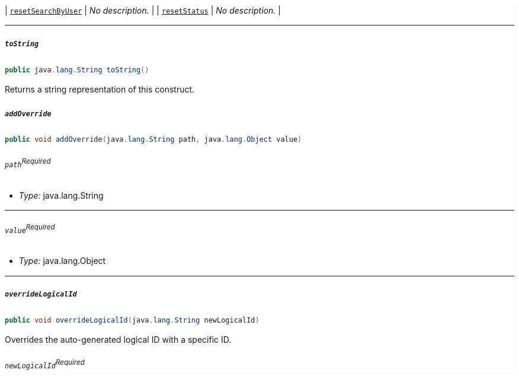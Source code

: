 | <code><a href="#rhizo-co-terraform-provider-oci.dataOciJmsJavaDownloadsJavaLicenseAcceptanceRecords.DataOciJmsJavaDownloadsJavaLicenseAcceptanceRecords.resetSearchByUser">resetSearchByUser</a></code> | *No description.* |
| <code><a href="#rhizo-co-terraform-provider-oci.dataOciJmsJavaDownloadsJavaLicenseAcceptanceRecords.DataOciJmsJavaDownloadsJavaLicenseAcceptanceRecords.resetStatus">resetStatus</a></code> | *No description.* |

---

##### `toString` <a name="toString" id="rhizo-co-terraform-provider-oci.dataOciJmsJavaDownloadsJavaLicenseAcceptanceRecords.DataOciJmsJavaDownloadsJavaLicenseAcceptanceRecords.toString"></a>

```java
public java.lang.String toString()
```

Returns a string representation of this construct.

##### `addOverride` <a name="addOverride" id="rhizo-co-terraform-provider-oci.dataOciJmsJavaDownloadsJavaLicenseAcceptanceRecords.DataOciJmsJavaDownloadsJavaLicenseAcceptanceRecords.addOverride"></a>

```java
public void addOverride(java.lang.String path, java.lang.Object value)
```

###### `path`<sup>Required</sup> <a name="path" id="rhizo-co-terraform-provider-oci.dataOciJmsJavaDownloadsJavaLicenseAcceptanceRecords.DataOciJmsJavaDownloadsJavaLicenseAcceptanceRecords.addOverride.parameter.path"></a>

- *Type:* java.lang.String

---

###### `value`<sup>Required</sup> <a name="value" id="rhizo-co-terraform-provider-oci.dataOciJmsJavaDownloadsJavaLicenseAcceptanceRecords.DataOciJmsJavaDownloadsJavaLicenseAcceptanceRecords.addOverride.parameter.value"></a>

- *Type:* java.lang.Object

---

##### `overrideLogicalId` <a name="overrideLogicalId" id="rhizo-co-terraform-provider-oci.dataOciJmsJavaDownloadsJavaLicenseAcceptanceRecords.DataOciJmsJavaDownloadsJavaLicenseAcceptanceRecords.overrideLogicalId"></a>

```java
public void overrideLogicalId(java.lang.String newLogicalId)
```

Overrides the auto-generated logical ID with a specific ID.

###### `newLogicalId`<sup>Required</sup> <a name="newLogicalId" id="rhizo-co-terraform-provider-oci.dataOciJmsJavaDownloadsJavaLicenseAcceptanceRecords.DataOciJmsJavaDownloadsJavaLicenseAcceptanceRecords.overrideLogicalId.parameter.newLogicalId"></a>
